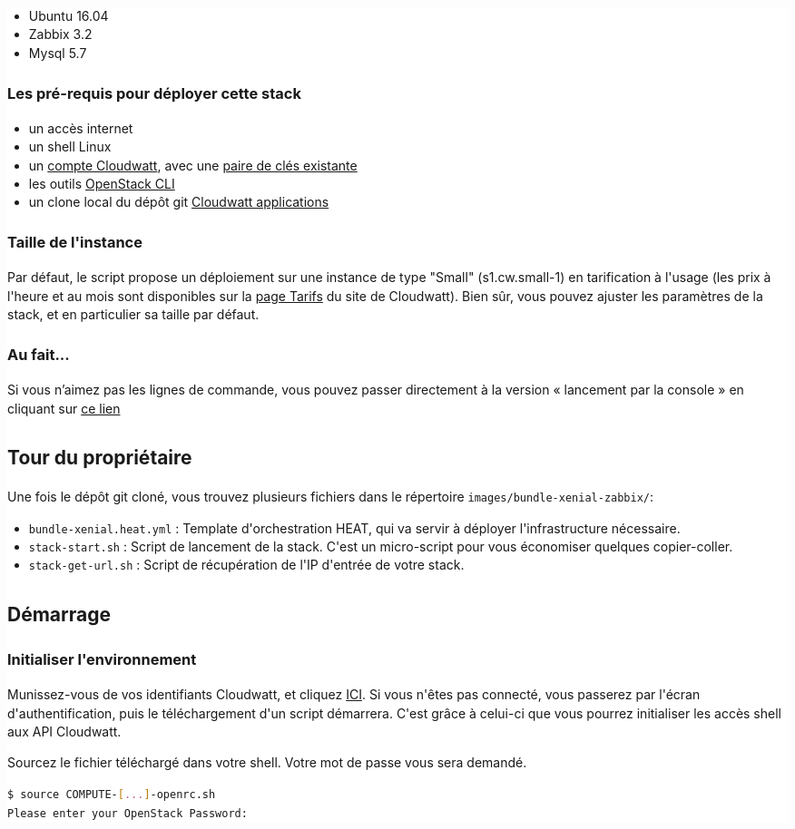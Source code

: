 * Ubuntu 16.04
* Zabbix 3.2
* Mysql 5.7

### Les pré-requis pour déployer cette stack

* un accès internet
* un shell Linux
* un [compte Cloudwatt](https://www.cloudwatt.com/authentification), avec une [paire de clés existante](https://console.cloudwatt.com/project/access_and_security/?tab=access_security_tabs__keypairs_tab)
* les outils [OpenStack CLI](http://docs.openstack.org/cli-reference/content/install_clients.html)
* un clone local du dépôt git [Cloudwatt applications](https://github.com/cloudwatt/applications)

### Taille de l'instance

Par défaut, le script propose un déploiement sur une instance de type "Small" (s1.cw.small-1) en tarification à l'usage (les prix à l'heure et au mois sont disponibles sur la [page Tarifs](https://www.cloudwatt.com/fr/produits/tarifs.html) du site de Cloudwatt). Bien sûr, vous pouvez ajuster les paramètres de la stack, et en particulier sa taille par défaut.

### Au fait...

Si vous n’aimez pas les lignes de commande, vous pouvez passer directement à la version « lancement par la console » en cliquant sur [ce lien](#console)

## Tour du propriétaire

Une fois le dépôt git cloné, vous trouvez plusieurs fichiers dans le répertoire `images/bundle-xenial-zabbix/`:

* `bundle-xenial.heat.yml` : Template d'orchestration HEAT, qui va servir à déployer l'infrastructure nécessaire.
* `stack-start.sh` : Script de lancement de la stack. C'est un micro-script pour vous économiser quelques copier-coller.
* `stack-get-url.sh` : Script de récupération de l'IP d'entrée de votre stack.


## Démarrage

### Initialiser l'environnement

Munissez-vous de vos identifiants Cloudwatt, et cliquez [ICI](https://console.cloudwatt.com/project/access_and_security/api_access/openrc/). Si vous n'êtes pas connecté, vous passerez par l'écran d'authentification, puis le téléchargement d'un script démarrera. C'est grâce à celui-ci que vous pourrez initialiser les accès shell aux API Cloudwatt.

Sourcez le fichier téléchargé dans votre shell. Votre mot de passe vous sera demandé.

~~~ bash
$ source COMPUTE-[...]-openrc.sh
Please enter your OpenStack Password:

~~~
